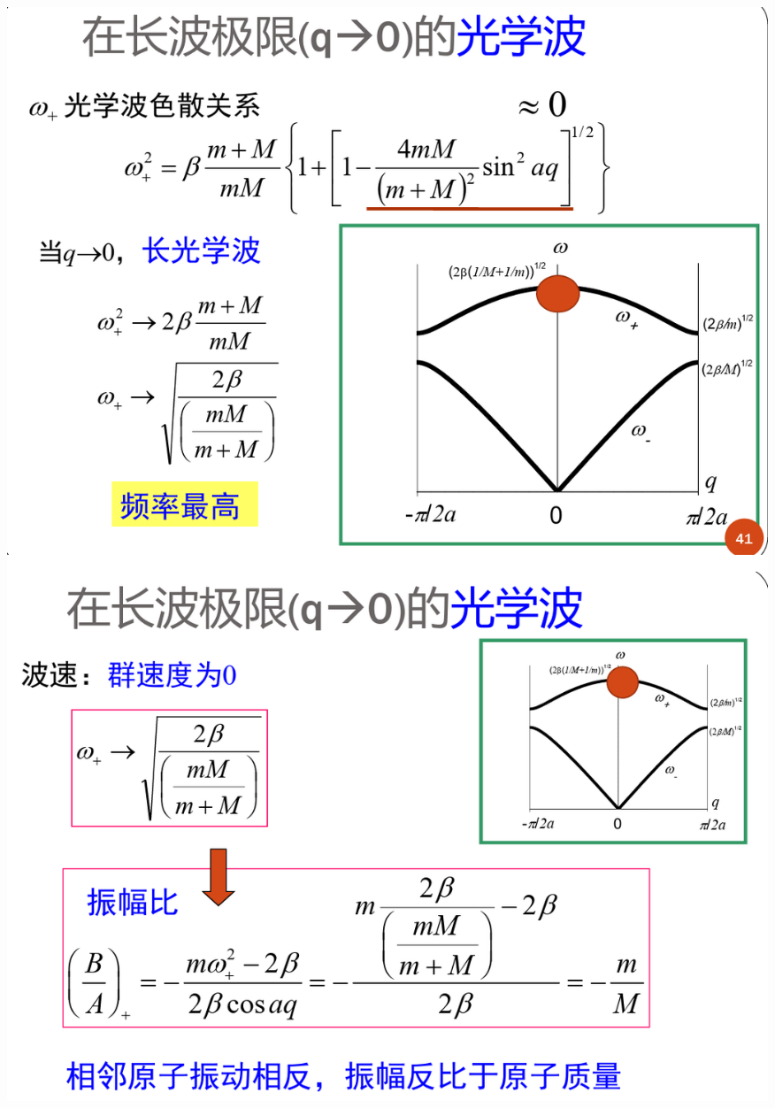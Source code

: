 ![1717468352260](../images/SolidPhysics/1717468352260.png)

![1717468364464](../images/SolidPhysics/1717468364464.png)